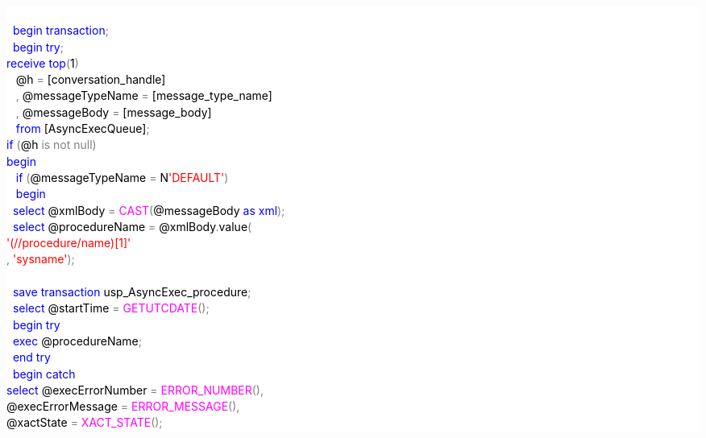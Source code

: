 </span><span style="color:Black">	<br />
&nbsp;&nbsp;</span><span style="color:Blue">begin</span><span style="color:Black">&nbsp;</span><span style="color:Blue">transaction</span><span style="color:Gray">;<br />
</span><span style="color:Black">&nbsp;&nbsp;</span><span style="color:Blue">begin</span><span style="color:Black">&nbsp;</span><span style="color:Blue">try</span><span style="color:Gray">;<br />
</span><span style="color:Black">	</span><span style="color:Blue">receive</span><span style="color:Black">&nbsp;</span><span style="color:Blue">top</span><span style="color:Gray">(</span><span style="color:Black">1</span><span style="color:Gray">)</span><span style="color:Black">&nbsp;<br />
	&nbsp;&nbsp;&nbsp;@h&nbsp;</span><span style="color:Gray">=</span><span style="color:Black">&nbsp;[conversation_handle]<br />
	&nbsp;&nbsp;&nbsp;</span><span style="color:Gray">,</span><span style="color:Black">&nbsp;@messageTypeName&nbsp;</span><span style="color:Gray">=</span><span style="color:Black">&nbsp;[message_type_name]<br />
	&nbsp;&nbsp;&nbsp;</span><span style="color:Gray">,</span><span style="color:Black">&nbsp;@messageBody&nbsp;</span><span style="color:Gray">=</span><span style="color:Black">&nbsp;[message_body]<br />
	&nbsp;&nbsp;&nbsp;</span><span style="color:Blue">from</span><span style="color:Black">&nbsp;[AsyncExecQueue]</span><span style="color:Gray">;<br />
</span><span style="color:Black">	</span><span style="color:Blue">if</span><span style="color:Black">&nbsp;</span><span style="color:Gray">(</span><span style="color:Black">@h&nbsp;</span><span style="color:Gray">is</span><span style="color:Black">&nbsp;</span><span style="color:Gray">not</span><span style="color:Black">&nbsp;</span><span style="color:Gray">null)<br />
</span><span style="color:Black">	</span><span style="color:Blue">begin<br />
</span><span style="color:Black">	&nbsp;&nbsp;&nbsp;</span><span style="color:Blue">if</span><span style="color:Black">&nbsp;</span><span style="color:Gray">(</span><span style="color:Black">@messageTypeName&nbsp;</span><span style="color:Gray">=</span><span style="color:Black">&nbsp;N</span><span style="color:Red">'DEFAULT'</span><span style="color:Gray">)<br />
</span><span style="color:Black">	&nbsp;&nbsp;&nbsp;</span><span style="color:Blue">begin<br />
</span><span style="color:Black">		&nbsp;&nbsp;</span><span style="color:Blue">select</span><span style="color:Black">&nbsp;@xmlBody&nbsp;</span><span style="color:Gray">=</span><span style="color:Black">&nbsp;</span><span style="color:Fuchsia">CAST</span><span style="color:Gray">(</span><span style="color:Black">@messageBody&nbsp;</span><span style="color:Blue">as</span><span style="color:Black">&nbsp;</span><span style="color:Blue">xml</span><span style="color:Gray">);<br />
</span><span style="color:Black">		&nbsp;&nbsp;</span><span style="color:Blue">select</span><span style="color:Black">&nbsp;@procedureName&nbsp;</span><span style="color:Gray">=</span><span style="color:Black">&nbsp;@xmlBody</span><span style="color:Gray">.</span><span style="color:Black">value</span><span style="color:Gray">(<br />
</span><span style="color:Black">			</span><span style="color:Red">'(//procedure/name)[1]'<br />
</span><span style="color:Black">			</span><span style="color:Gray">,</span><span style="color:Black">&nbsp;</span><span style="color:Red">'sysname'</span><span style="color:Gray">);<br />
</span><span style="color:Black">		&nbsp;&nbsp;<br />
		&nbsp;&nbsp;</span><span style="color:Blue">save</span><span style="color:Black">&nbsp;</span><span style="color:Blue">transaction</span><span style="color:Black">&nbsp;usp_AsyncExec_procedure</span><span style="color:Gray">;<br />
</span><span style="color:Black">		&nbsp;&nbsp;</span><span style="color:Blue">select</span><span style="color:Black">&nbsp;@startTime&nbsp;</span><span style="color:Gray">=</span><span style="color:Black">&nbsp;</span><span style="color:Fuchsia">GETUTCDATE</span><span style="color:Gray">();<br />
</span><span style="color:Black">		&nbsp;&nbsp;</span><span style="color:Blue">begin</span><span style="color:Black">&nbsp;</span><span style="color:Blue">try<br />
</span><span style="color:Black">			&nbsp;&nbsp;</span><span style="color:Blue">exec</span><span style="color:Black">&nbsp;@procedureName</span><span style="color:Gray">;<br />
</span><span style="color:Black">		&nbsp;&nbsp;</span><span style="color:Blue">end</span><span style="color:Black">&nbsp;</span><span style="color:Blue">try<br />
</span><span style="color:Black">		&nbsp;&nbsp;</span><span style="color:Blue">begin</span><span style="color:Black">&nbsp;</span><span style="color:Blue">catch<br />
</span><span style="color:Black">			</span><span style="color:Blue">select</span><span style="color:Black">&nbsp;@execErrorNumber&nbsp;</span><span style="color:Gray">=</span><span style="color:Black">&nbsp;</span><span style="color:Fuchsia">ERROR_NUMBER</span><span style="color:Gray">(),<br />
</span><span style="color:Black">				@execErrorMessage&nbsp;</span><span style="color:Gray">=</span><span style="color:Black">&nbsp;</span><span style="color:Fuchsia">ERROR_MESSAGE</span><span style="color:Gray">(),<br />
</span><span style="color:Black">				@xactState&nbsp;</span><span style="color:Gray">=</span><span style="color:Black">&nbsp;</span><span style="color:Fuchsia">XACT_STATE</span><span style="color:Gray">();<br />